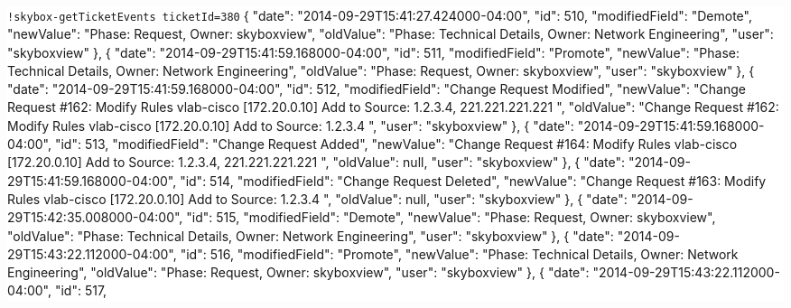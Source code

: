 ```!skybox-getTicketEvents ticketId=380```
            {
                "date": "2014-09-29T15:41:27.424000-04:00",
                "id": 510,
                "modifiedField": "Demote",
                "newValue": "Phase: Request, Owner: skyboxview",
                "oldValue": "Phase: Technical Details, Owner: Network Engineering",
                "user": "skyboxview"
            },
            {
                "date": "2014-09-29T15:41:59.168000-04:00",
                "id": 511,
                "modifiedField": "Promote",
                "newValue": "Phase: Technical Details, Owner: Network Engineering",
                "oldValue": "Phase: Request, Owner: skyboxview",
                "user": "skyboxview"
            },
            {
                "date": "2014-09-29T15:41:59.168000-04:00",
                "id": 512,
                "modifiedField": "Change Request Modified",
                "newValue": "Change Request #162: Modify Rules vlab-cisco [172.20.0.10] Add to Source: 1.2.3.4, 221.221.221.221 ",
                "oldValue": "Change Request #162: Modify Rules vlab-cisco [172.20.0.10] Add to Source: 1.2.3.4 ",
                "user": "skyboxview"
            },
            {
                "date": "2014-09-29T15:41:59.168000-04:00",
                "id": 513,
                "modifiedField": "Change Request Added",
                "newValue": "Change Request #164: Modify Rules vlab-cisco [172.20.0.10] Add to Source: 1.2.3.4, 221.221.221.221 ",
                "oldValue": null,
                "user": "skyboxview"
            },
            {
                "date": "2014-09-29T15:41:59.168000-04:00",
                "id": 514,
                "modifiedField": "Change Request Deleted",
                "newValue": "Change Request #163: Modify Rules vlab-cisco [172.20.0.10] Add to Source: 1.2.3.4 ",
                "oldValue": null,
                "user": "skyboxview"
            },
            {
                "date": "2014-09-29T15:42:35.008000-04:00",
                "id": 515,
                "modifiedField": "Demote",
                "newValue": "Phase: Request, Owner: skyboxview",
                "oldValue": "Phase: Technical Details, Owner: Network Engineering",
                "user": "skyboxview"
            },
            {
                "date": "2014-09-29T15:43:22.112000-04:00",
                "id": 516,
                "modifiedField": "Promote",
                "newValue": "Phase: Technical Details, Owner: Network Engineering",
                "oldValue": "Phase: Request, Owner: skyboxview",
                "user": "skyboxview"
            },
            {
                "date": "2014-09-29T15:43:22.112000-04:00",
                "id": 517,
```